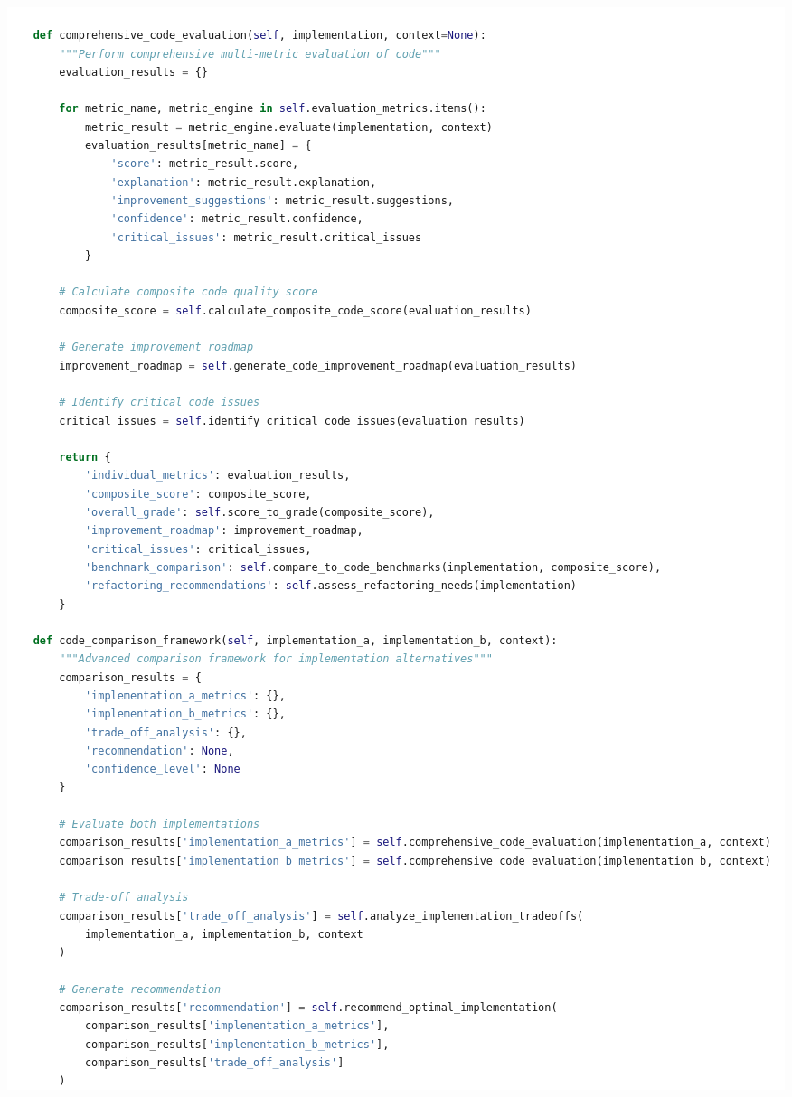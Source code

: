 ```python

    def comprehensive_code_evaluation(self, implementation, context=None):
        """Perform comprehensive multi-metric evaluation of code"""
        evaluation_results = {}

        for metric_name, metric_engine in self.evaluation_metrics.items():
            metric_result = metric_engine.evaluate(implementation, context)
            evaluation_results[metric_name] = {
                'score': metric_result.score,
                'explanation': metric_result.explanation,
                'improvement_suggestions': metric_result.suggestions,
                'confidence': metric_result.confidence,
                'critical_issues': metric_result.critical_issues
            }

        # Calculate composite code quality score
        composite_score = self.calculate_composite_code_score(evaluation_results)

        # Generate improvement roadmap
        improvement_roadmap = self.generate_code_improvement_roadmap(evaluation_results)

        # Identify critical code issues
        critical_issues = self.identify_critical_code_issues(evaluation_results)

        return {
            'individual_metrics': evaluation_results,
            'composite_score': composite_score,
            'overall_grade': self.score_to_grade(composite_score),
            'improvement_roadmap': improvement_roadmap,
            'critical_issues': critical_issues,
            'benchmark_comparison': self.compare_to_code_benchmarks(implementation, composite_score),
            'refactoring_recommendations': self.assess_refactoring_needs(implementation)
        }

    def code_comparison_framework(self, implementation_a, implementation_b, context):
        """Advanced comparison framework for implementation alternatives"""
        comparison_results = {
            'implementation_a_metrics': {},
            'implementation_b_metrics': {},
            'trade_off_analysis': {},
            'recommendation': None,
            'confidence_level': None
        }

        # Evaluate both implementations
        comparison_results['implementation_a_metrics'] = self.comprehensive_code_evaluation(implementation_a, context)
        comparison_results['implementation_b_metrics'] = self.comprehensive_code_evaluation(implementation_b, context)

        # Trade-off analysis
        comparison_results['trade_off_analysis'] = self.analyze_implementation_tradeoffs(
            implementation_a, implementation_b, context
        )

        # Generate recommendation
        comparison_results['recommendation'] = self.recommend_optimal_implementation(
            comparison_results['implementation_a_metrics'],
            comparison_results['implementation_b_metrics'],
            comparison_results['trade_off_analysis']
        )

```